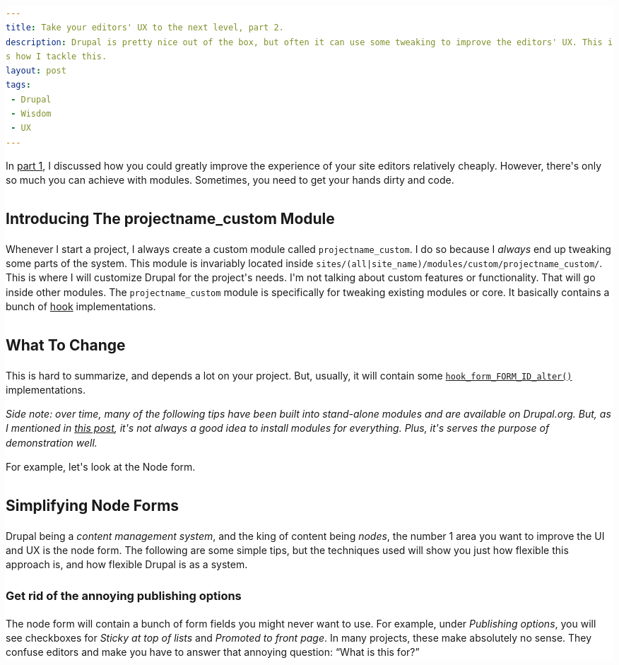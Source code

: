 ```yaml
---
title: Take your editors' UX to the next level, part 2.
description: Drupal is pretty nice out of the box, but often it can use some tweaking to improve the editors' UX. This is how I tackle this.
layout: post
tags:
 - Drupal
 - Wisdom
 - UX
---
```


In [part 1](/lore/2015/03/11/take-your-editors-ux-to-the-next-level-part-1/), I discussed how you could greatly improve the experience of your site editors relatively cheaply. However, there's only so much you can achieve with modules. Sometimes, you need to get your hands dirty and code.

## Introducing The projectname_custom Module

Whenever I start a project, I always create a custom module called `projectname_custom`. I do so because I *always* end up tweaking some parts of the system. This module is invariably located inside `sites/(all|site_name)/modules/custom/projectname_custom/`. This is where I will customize Drupal for the project's needs. I'm not talking about custom features or functionality. That will go inside other modules. The `projectname_custom` module is specifically for tweaking existing modules or core. It basically contains a bunch of [hook](https://api.drupal.org/api/drupal/includes!module.inc/group/hooks/7) implementations.

## What To Change

This is hard to summarize, and depends a lot on your project. But, usually, it will contain some [`hook_form_FORM_ID_alter()`](https://api.drupal.org/api/drupal/modules%21system%21system.api.php/function/hook_form_FORM_ID_alter/7) implementations.

*Side note: over time, many of the following tips have been built into stand-alone modules and are available on Drupal.org. But, as I mentioned in [this post](/lore/2015/02/19/you-should-not-always-use-a-module-for-that/), it's not always a good idea to install modules for everything. Plus, it's serves the purpose of demonstration well.*

For example, let's look at the Node form.

## Simplifying Node Forms

Drupal being a *content management system*, and the king of content being *nodes*, the number 1 area you want to improve the UI and UX is the node form. The following are some simple tips, but the techniques used will show you just how flexible this approach is, and how flexible Drupal is as a system.

### Get rid of the annoying publishing options

The node form will contain a bunch of form fields you might never want to use. For example, under *Publishing options*, you will see checkboxes for *Sticky at top of lists* and *Promoted to front page*. In many projects, these make absolutely no sense. They confuse editors and make you have to answer that annoying question: &ldquo;What is this for?&rdquo;
